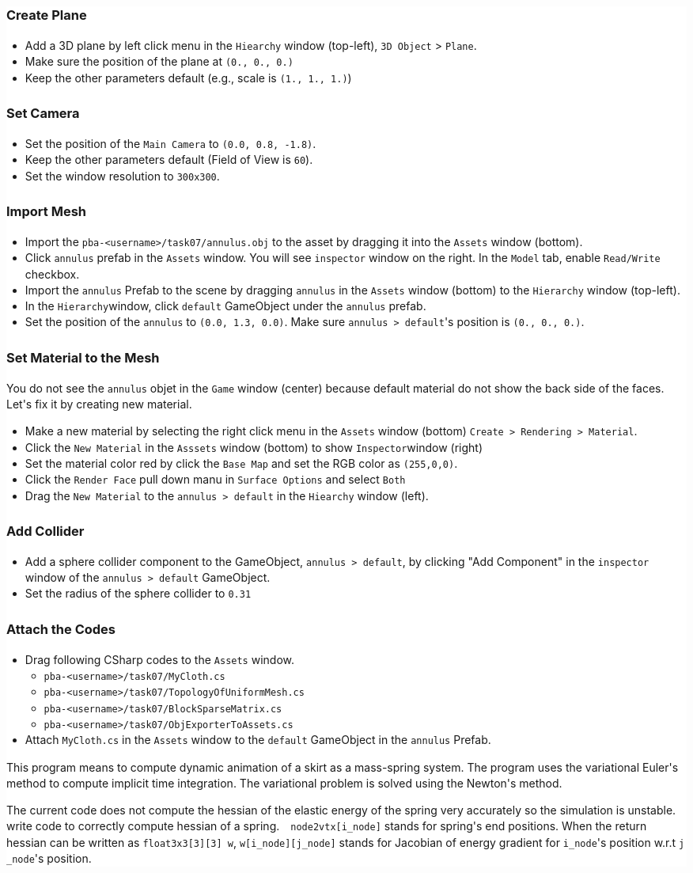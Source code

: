 ### Create Plane
- Add a 3D plane by left click menu in the `Hiearchy` window (top-left), `3D Object` > `Plane`.
- Make sure the position of the plane at `(0., 0., 0.)`
- Keep the other parameters default (e.g., scale is `(1., 1., 1.)`)

### Set Camera
- Set the position of the `Main Camera` to `(0.0, 0.8, -1.8)`.
- Keep the other parameters default (Field of View is `60`).
- Set the window resolution to `300x300`.

### Import Mesh
- Import the `pba-<username>/task07/annulus.obj` to the asset by dragging it into the `Assets` window (bottom).
- Click `annulus` prefab in the `Assets` window. You will see `inspector` window on the right. In the `Model` tab, enable `Read/Write` checkbox.
- Import the `annulus` Prefab to the scene by dragging `annulus` in the `Assets` window (bottom) to the `Hierarchy` window (top-left).
- In the `Hierarchy`window, click `default` GameObject under the `annulus` prefab.
- Set the position of the `annulus` to `(0.0, 1.3, 0.0)`. Make sure `annulus > default`'s position is `(0., 0., 0.)`. 

### Set Material to the Mesh
You do not see the `annulus` objet in the `Game` window (center) because default material do not show the back side of the faces. Let's fix it by creating new material.
- Make a new material by selecting the right click menu in the `Assets` window (bottom) `Create > Rendering > Material`.
- Click the `New Material` in the `Asssets` window (bottom) to show `Inspector`window (right)
- Set the material color red by click the `Base Map` and set the RGB color as `(255,0,0)`.
- Click the `Render Face` pull down manu in `Surface Options` and select `Both`
- Drag the `New Material` to the `annulus > default` in the `Hiearchy` window (left).

### Add Collider
- Add a sphere collider component to the GameObject, `annulus > default`, by clicking "Add Component" in the `inspector` window of the `annulus > default` GameObject.
- Set the radius of the sphere collider to `0.31`

### Attach the Codes
- Drag following CSharp codes to the `Assets` window. 
  - `pba-<username>/task07/MyCloth.cs` 
  - `pba-<username>/task07/TopologyOfUniformMesh.cs`
  - `pba-<username>/task07/BlockSparseMatrix.cs`
  - `pba-<username>/task07/ObjExporterToAssets.cs`
- Attach `MyCloth.cs` in the `Assets` window to the `default` GameObject in the `annulus` Prefab. 

This program means to compute dynamic animation of a skirt as a mass-spring system. 
The program uses the variational Euler's method to compute implicit time integration. 
The variational problem is solved using the Newton's method.

The current code does not compute the hessian of the elastic energy of the spring very accurately so the simulation is unstable.
write code to correctly compute hessian of a spring.　`node2vtx[i_node]` stands for spring's end positions.
When the return hessian can be written as `float3x3[3][3] w`, `w[i_node][j_node]` stands for Jacobian of energy gradient for `i_node`'s position w.r.t `j_node`'s position.
